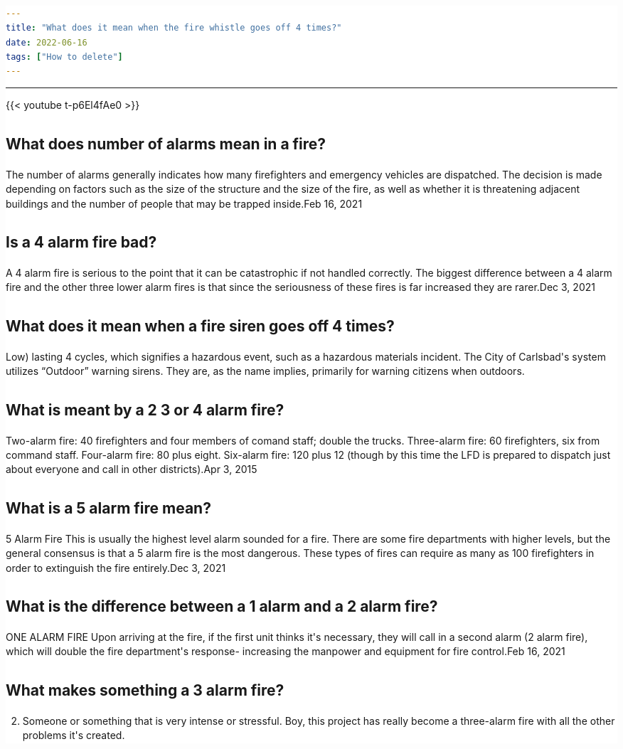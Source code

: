 ```yaml
---
title: "What does it mean when the fire whistle goes off 4 times?"
date: 2022-06-16
tags: ["How to delete"]
---
```


---
{{< youtube t-p6El4fAe0 >}}
## What does number of alarms mean in a fire?
The number of alarms generally indicates how many firefighters and emergency vehicles are dispatched. The decision is made depending on factors such as the size of the structure and the size of the fire, as well as whether it is threatening adjacent buildings and the number of people that may be trapped inside.Feb 16, 2021

## Is a 4 alarm fire bad?
A 4 alarm fire is serious to the point that it can be catastrophic if not handled correctly. The biggest difference between a 4 alarm fire and the other three lower alarm fires is that since the seriousness of these fires is far increased they are rarer.Dec 3, 2021

## What does it mean when a fire siren goes off 4 times?
Low) lasting 4 cycles, which signifies a hazardous event, such as a hazardous materials incident. The City of Carlsbad's system utilizes “Outdoor” warning sirens. They are, as the name implies, primarily for warning citizens when outdoors.

## What is meant by a 2 3 or 4 alarm fire?
Two-alarm fire: 40 firefighters and four members of comand staff; double the trucks. Three-alarm fire: 60 firefighters, six from command staff. Four-alarm fire: 80 plus eight. Six-alarm fire: 120 plus 12 (though by this time the LFD is prepared to dispatch just about everyone and call in other districts).Apr 3, 2015

## What is a 5 alarm fire mean?
5 Alarm Fire This is usually the highest level alarm sounded for a fire. There are some fire departments with higher levels, but the general consensus is that a 5 alarm fire is the most dangerous. These types of fires can require as many as 100 firefighters in order to extinguish the fire entirely.Dec 3, 2021

## What is the difference between a 1 alarm and a 2 alarm fire?
ONE ALARM FIRE Upon arriving at the fire, if the first unit thinks it's necessary, they will call in a second alarm (2 alarm fire), which will double the fire department's response- increasing the manpower and equipment for fire control.Feb 16, 2021

## What makes something a 3 alarm fire?
2. Someone or something that is very intense or stressful. Boy, this project has really become a three-alarm fire with all the other problems it's created.
